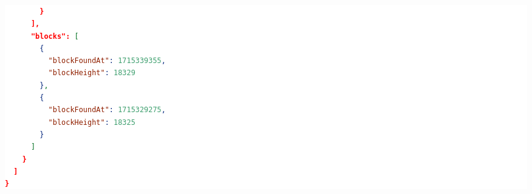 ```json
        }
      ],
      "blocks": [
        {
          "blockFoundAt": 1715339355,
          "blockHeight": 18329
        },
        {
          "blockFoundAt": 1715329275,
          "blockHeight": 18325
        }
      ]
    }
  ]
}
```

